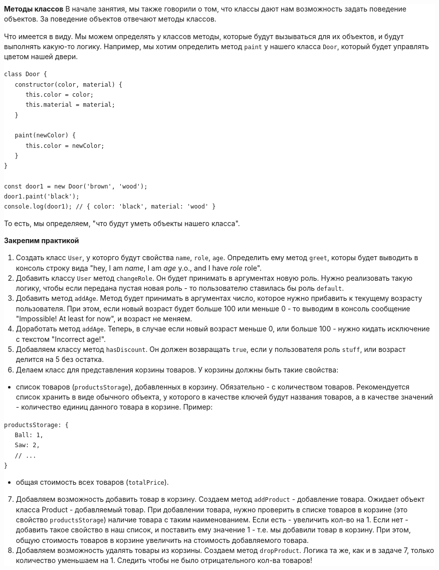 **Методы классов**
В начале занятия, мы также говорили о том, что классы дают нам возможность задать поведение объектов. За поведение объектов отвечают методы классов.

Что имеется в виду. Мы можем определять у классов методы, которые будут вызываться для их объектов, и будут выполнять какую-то логику. Например, мы хотим определить метод `paint` у нашего класса `Door`, который будет управлять цветом нашей двери.

```
class Door {
   constructor(color, material) {
      this.color = color;
      this.material = material;
   }

   paint(newColor) {
      this.color = newColor;
   }
}

const door1 = new Door('brown', 'wood');
door1.paint('black');
console.log(door1); // { color: 'black', material: 'wood' }
```

То есть, мы определяем, "что будут уметь объекты нашего класса".

**Закрепим практикой**
1. Создать класс `User`, у которго будут свойства `name`, `role`, `age`. Определить ему метод `greet`, которы будет выводить в консоль строку вида "hey, I am _name_, I am _age_ y.o., and I have _role_ role".
2. Добавить классу `User` метод `changeRole`. Он будет принимать в аргументах новую роль. Нужно реализовать такую логику, чтобы если передана пустая новая роль - то пользователю ставилась бы роль `default`.
3. Добавить метод `addAge`. Метод будет принимать в аргументах число, которое нужно прибавить к текущему возрасту пользователя. При этом, если новый возраст будет больше 100 или меньше 0 - то выводим в консоль сообщение "Impossible! At least for now", и возраст не меняем.
4. Доработать метод `addAge`. Теперь, в случае если новый возраст меньше 0, или больше 100 - нужно кидать исключение с текстом "Incorrect age!".
5. Добавляем классу метод `hasDiscount`. Он должен возвращать `true`, если у пользователя роль `stuff`, или возраст делится на 5 без остатка.
6. Делаем класс для представления корзины товаров. У корзины должны быть такие свойства:
 - список товаров (`productsStorage`), добавленных в корзину. Обязательно - с количеством товаров. Рекомендуется список хранить в виде обычного объекта, у которого в качестве ключей будут названия товаров, а в качестве значений - количество единиц данного товара в корзине. Пример:
 ```
 productsStorage: {
    Ball: 1,
    Saw: 2,
    // ...
 }
 ```
 - общая стоимость всех товаров (`totalPrice`).
7. Добавляем возможность добавить товар в корзину. Создаем метод `addProduct` - добавление товара. Ожидает объект класса Product - добавляемый товар. При добавлении товара, нужно проверить в списке товаров в корзине (это свойство `productsStorage`) наличие товара с таким наименованием. Если есть - увеличить кол-во на 1. Если нет - добавить такое свойство в наш список, и поставить ему значение 1 - т.е. мы добавили товар в корзину. При этом, общую стоимость товаров в корзине увеличить на стоимость добавляемого товара.
8. Добавляем возможность удалять товары из корзины. Создаем метод `dropProduct`. Логика та же, как и в задаче 7, только количество уменьшаем на 1. Следить чтобы не было отрицательного кол-ва товаров!
